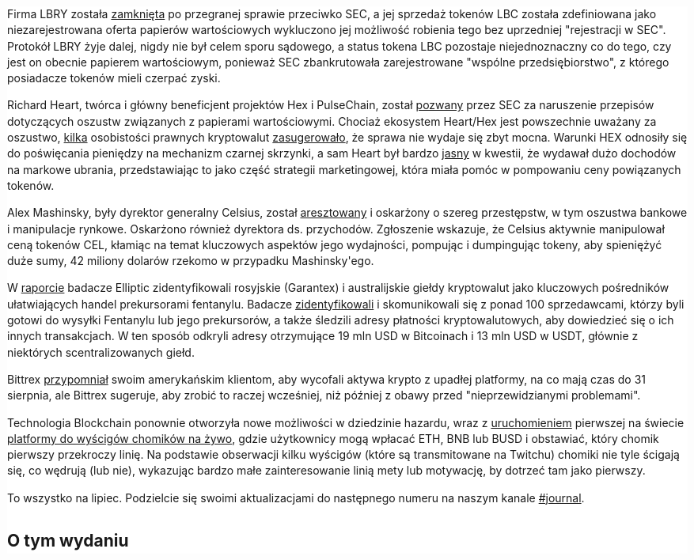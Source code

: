 Firma LBRY została [zamknięta](https://decrypt.co/148288/lbry-token-plummets-file-sharing-crypto-project-shuts-down) po przegranej sprawie przeciwko SEC, a jej sprzedaż tokenów LBC została zdefiniowana jako niezarejestrowana oferta papierów wartościowych wykluczono jej możliwość robienia tego bez uprzedniej "rejestracji w SEC". Protokół LBRY żyje dalej, nigdy nie był celem sporu sądowego, a status tokena LBC pozostaje niejednoznaczny co do tego, czy jest on obecnie papierem wartościowym, ponieważ SEC zbankrutowała zarejestrowane "wspólne przedsiębiorstwo", z którego posiadacze tokenów mieli czerpać zyski.

Richard Heart, twórca i główny beneficjent projektów Hex i PulseChain, został [pozwany](https://www.coindesk.com/policy/2023/07/31/us-sec-sues-richard-heart-hex-pulsechain-on-unregistered-securities-fraud-allegations/) przez SEC za naruszenie przepisów dotyczących oszustw związanych z papierami wartościowymi. Chociaż ekosystem Heart/Hex jest powszechnie uważany za oszustwo, [kilka](https://twitter.com/lex_node/status/1686030110443315200) osobistości prawnych kryptowalut [zasugerowało](https://twitter.com/collins_belton/status/1686064809467396096), że sprawa nie wydaje się zbyt mocna. Warunki HEX odnosiły się do poświęcania pieniędzy na mechanizm czarnej skrzynki, a sam Heart był bardzo [jasny](https://www.youtube.com/shorts/tlFC_NhoRsQ) w kwestii, że wydawał dużo dochodów na markowe ubrania, przedstawiając to jako część strategii marketingowej, która miała pomóc w pompowaniu ceny powiązanych tokenów.

Alex Mashinsky, były dyrektor generalny Celsius, został [aresztowany](https://protos.com/mashinsky-charged-by-doj-cftc-sec-and-ftc-year-on-from-celsius-bankruptcy/) i oskarżony o szereg przestępstw, w tym oszustwa bankowe i manipulacje rynkowe. Oskarżono również dyrektora ds. przychodów. Zgłoszenie wskazuje, że Celsius aktywnie manipulował ceną tokenów CEL, kłamiąc na temat kluczowych aspektów jego wydajności, pompując i dumpingując tokeny, aby spieniężyć duże sumy, 42 miliony dolarów rzekomo w przypadku Mashinsky'ego.

W [raporcie](https://www.elliptic.co/hubfs/Elliptic_Report_Crypto%20and%20the%20Global%20Fentanyl%20Trade.pdf) badacze Elliptic zidentyfikowali rosyjskie (Garantex) i australijskie giełdy kryptowalut jako kluczowych pośredników ułatwiających handel prekursorami fentanylu. Badacze [zidentyfikowali](https://protos.com/centralized-crypto-exchanges-used-to-buy-32m-in-fentanyl-precursors-elliptic/) i skomunikowali się z ponad 100 sprzedawcami, którzy byli gotowi do wysyłki Fentanylu lub jego prekursorów, a także śledzili adresy płatności kryptowalutowych, aby dowiedzieć się o ich innych transakcjach. W ten sposób odkryli adresy otrzymujące 19 mln USD w Bitcoinach i 13 mln USD w USDT, głównie z niektórych scentralizowanych giełd.

Bittrex [przypomniał](https://protos.com/bittrex-reminds-us-customers-to-withdraw-crypto-or-risk-unforeseen-issues/) swoim amerykańskim klientom, aby wycofali aktywa krypto z upadłej platformy, na co mają czas do 31 sierpnia, ale Bittrex sugeruje, aby zrobić to raczej wcześniej, niż później z obawy przed "nieprzewidzianymi problemami".

Technologia Blockchain ponownie otworzyła nowe możliwości w dziedzinie hazardu, wraz z [uruchomieniem](https://www.coindesk.com/markets/2023/07/21/move-over-shiba-inu-crypto-community-flirts-with-hamster-race-betting/) pierwszej na świecie [platformy do wyścigów chomików na żywo](https://hamsters.gg/), gdzie użytkownicy mogą wpłacać ETH, BNB lub BUSD i obstawiać, który chomik pierwszy przekroczy linię. Na podstawie obserwacji kilku wyścigów (które są transmitowane na Twitchu) chomiki nie tyle ścigają się, co wędrują (lub nie), wykazując bardzo małe zainteresowanie linią mety lub motywację, by dotrzeć tam jako pierwszy.

To wszystko na lipiec. Podzielcie się swoimi aktualizacjami do następnego numeru na naszym kanale [#journal](https://chat.decred.org/#/room/#journal:decred.org).


## O tym wydaniu
